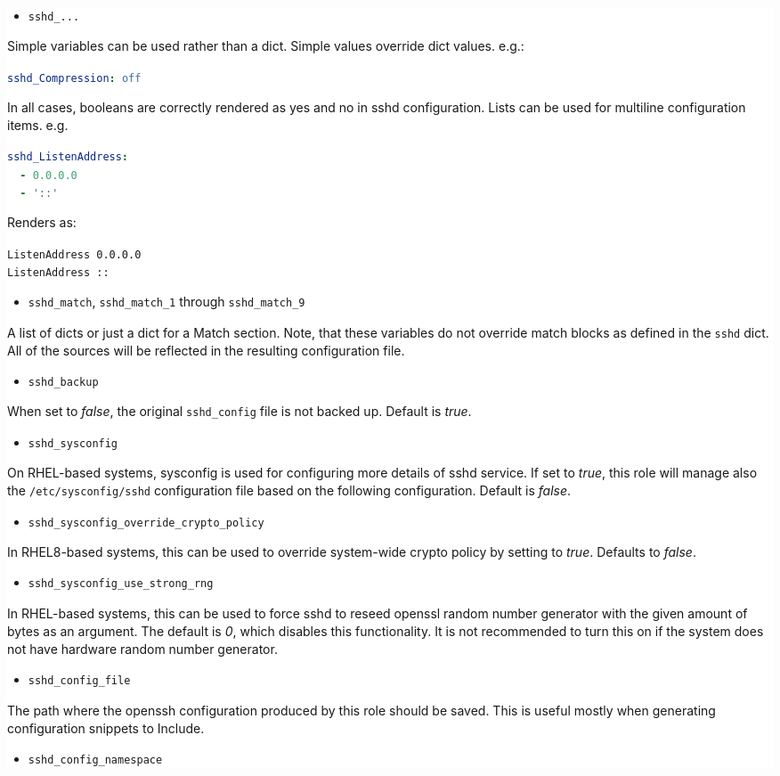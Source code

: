 * `sshd_...`

Simple variables can be used rather than a dict. Simple values override dict
values. e.g.:

```yaml
sshd_Compression: off
```

In all cases, booleans are correctly rendered as yes and no in sshd
configuration. Lists can be used for multiline configuration items. e.g.

```yaml
sshd_ListenAddress:
  - 0.0.0.0
  - '::'
```

Renders as:

```
ListenAddress 0.0.0.0
ListenAddress ::
```

* `sshd_match`, `sshd_match_1` through `sshd_match_9`

A list of dicts or just a dict for a Match section. Note, that these variables
do not override match blocks as defined in the `sshd` dict. All of the sources
will be reflected in the resulting configuration file.

* `sshd_backup`

When set to *false*, the original `sshd_config` file is not backed up. Default
is *true*.

* `sshd_sysconfig`

On RHEL-based systems, sysconfig is used for configuring more details of sshd
service. If set to *true*, this role will manage also the `/etc/sysconfig/sshd`
configuration file based on the following configuration. Default is *false*.

* `sshd_sysconfig_override_crypto_policy`

In RHEL8-based systems, this can be used to override system-wide crypto policy
by setting to *true*. Defaults to *false*.

* `sshd_sysconfig_use_strong_rng`

In RHEL-based systems, this can be used to force sshd to reseed openssl random
number generator with the given amount of bytes as an argument. The default is
*0*, which disables this functionality. It is not recommended to turn this on
if the system does not have hardware random number generator.

* `sshd_config_file`

The path where the openssh configuration produced by this role should be saved.
This is useful mostly when generating configuration snippets to Include.

* `sshd_config_namespace`
